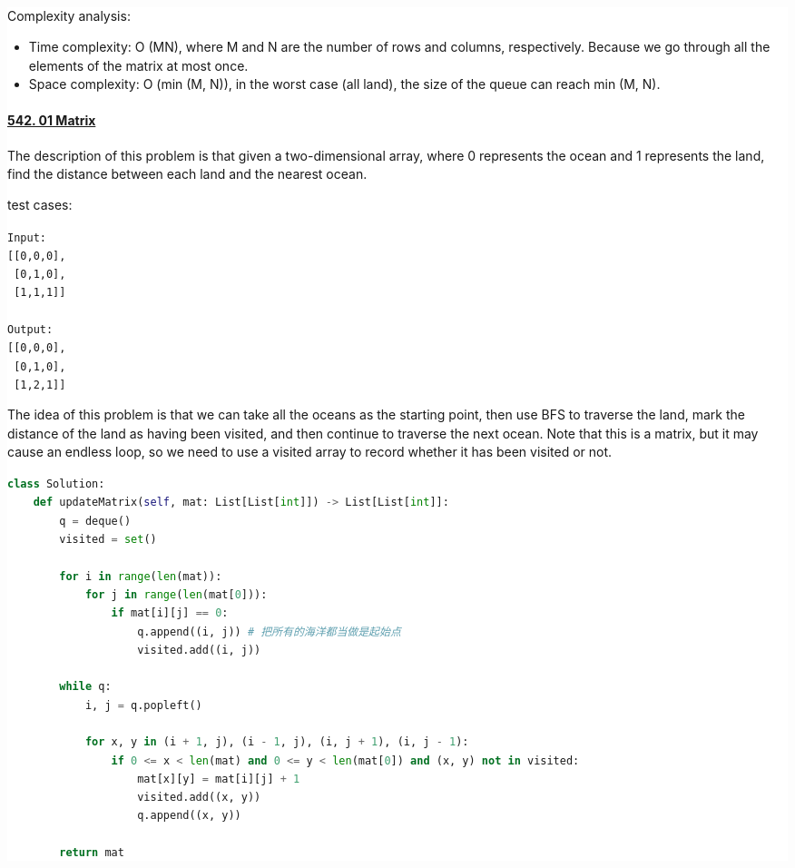 ```python
```

Complexity analysis:

- Time complexity: O (MN), where M and N are the number of rows and columns, respectively. Because we go through all the elements of the matrix at most once.
- Space complexity: O (min (M, N)), in the worst case (all land), the size of the queue can reach min (M, N).

#### [542. 01 Matrix](https://leetcode.com/problems/01-matrix/)

The description of this problem is that given a two-dimensional array, where 0 represents the ocean and 1 represents the land, find the distance between each land and the nearest ocean.

test cases:

```text
Input:
[[0,0,0],
 [0,1,0],
 [1,1,1]]

Output:
[[0,0,0],
 [0,1,0],
 [1,2,1]]
```

The idea of this problem is that we can take all the oceans as the starting point, then use BFS to traverse the land, mark the distance of the land as having been visited, and then continue to traverse the next ocean. Note that this is a matrix, but it may cause an endless loop, so we need to use a visited array to record whether it has been visited or not.

```python
class Solution:
    def updateMatrix(self, mat: List[List[int]]) -> List[List[int]]:
        q = deque()
        visited = set()

        for i in range(len(mat)):
            for j in range(len(mat[0])):
                if mat[i][j] == 0:
                    q.append((i, j)) # 把所有的海洋都当做是起始点
                    visited.add((i, j))

        while q:
            i, j = q.popleft()

            for x, y in (i + 1, j), (i - 1, j), (i, j + 1), (i, j - 1):
                if 0 <= x < len(mat) and 0 <= y < len(mat[0]) and (x, y) not in visited:
                    mat[x][y] = mat[i][j] + 1
                    visited.add((x, y))
                    q.append((x, y))

        return mat
```
